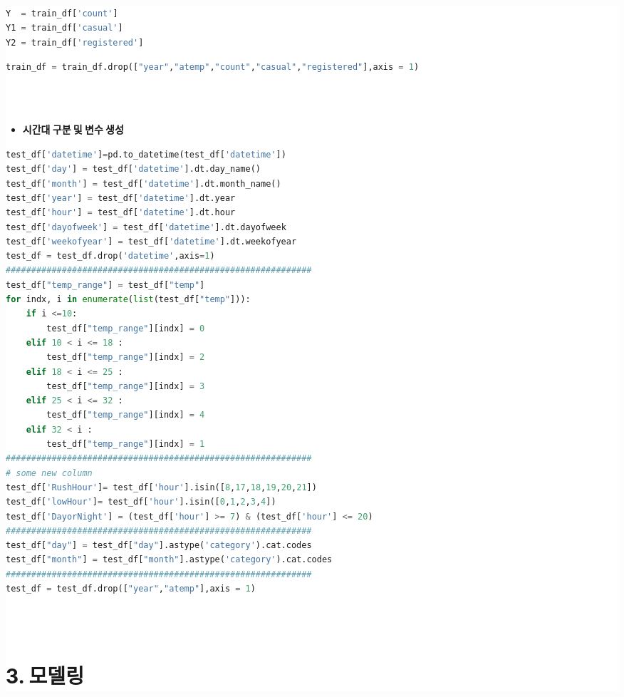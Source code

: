 



```python
Y  = train_df['count']
Y1 = train_df['casual']
Y2 = train_df['registered']
```


```python
train_df = train_df.drop(["year","atemp","count","casual","registered"],axis = 1)
```

<br><br>

 - <b>시간대 구분 및 변수 생성</b>



```python
test_df['datetime']=pd.to_datetime(test_df['datetime'])
test_df['day'] = test_df['datetime'].dt.day_name()
test_df['month'] = test_df['datetime'].dt.month_name()
test_df['year'] = test_df['datetime'].dt.year
test_df['hour'] = test_df['datetime'].dt.hour
test_df['dayofweek'] = test_df['datetime'].dt.dayofweek
test_df['weekofyear'] = test_df['datetime'].dt.weekofyear
test_df = test_df.drop('datetime',axis=1)
############################################################
test_df["temp_range"] = test_df["temp"]
for indx, i in enumerate(list(test_df["temp"])):
    if i <=10:
        test_df["temp_range"][indx] = 0
    elif 10 < i <= 18 :
        test_df["temp_range"][indx] = 2
    elif 18 < i <= 25 :
        test_df["temp_range"][indx] = 3
    elif 25 < i <= 32 :
        test_df["temp_range"][indx] = 4
    elif 32 < i :
        test_df["temp_range"][indx] = 1
############################################################
# some new column
test_df['RushHour']= test_df['hour'].isin([8,17,18,19,20,21])
test_df['lowHour']= test_df['hour'].isin([0,1,2,3,4])
test_df['DayorNight'] = (test_df['hour'] >= 7) & (test_df['hour'] <= 20)
############################################################
test_df["day"] = test_df["day"].astype('category').cat.codes
test_df["month"] = test_df["month"].astype('category').cat.codes
############################################################
test_df = test_df.drop(["year","atemp"],axis = 1)
```
<br><br>

# 3. 모델링
